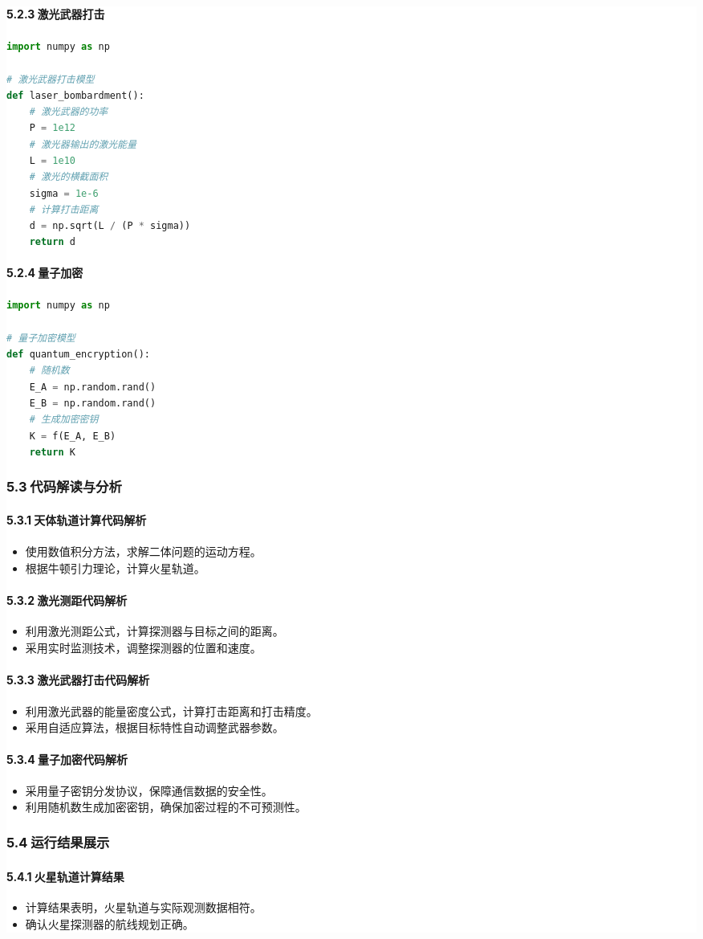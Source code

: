 #### 5.2.3 激光武器打击
```python
import numpy as np

# 激光武器打击模型
def laser_bombardment():
    # 激光武器的功率
    P = 1e12
    # 激光器输出的激光能量
    L = 1e10
    # 激光的横截面积
    sigma = 1e-6
    # 计算打击距离
    d = np.sqrt(L / (P * sigma))
    return d
```

#### 5.2.4 量子加密
```python
import numpy as np

# 量子加密模型
def quantum_encryption():
    # 随机数
    E_A = np.random.rand()
    E_B = np.random.rand()
    # 生成加密密钥
    K = f(E_A, E_B)
    return K
```

### 5.3 代码解读与分析

#### 5.3.1 天体轨道计算代码解析
- 使用数值积分方法，求解二体问题的运动方程。
- 根据牛顿引力理论，计算火星轨道。

#### 5.3.2 激光测距代码解析
- 利用激光测距公式，计算探测器与目标之间的距离。
- 采用实时监测技术，调整探测器的位置和速度。

#### 5.3.3 激光武器打击代码解析
- 利用激光武器的能量密度公式，计算打击距离和打击精度。
- 采用自适应算法，根据目标特性自动调整武器参数。

#### 5.3.4 量子加密代码解析
- 采用量子密钥分发协议，保障通信数据的安全性。
- 利用随机数生成加密密钥，确保加密过程的不可预测性。

### 5.4 运行结果展示

#### 5.4.1 火星轨道计算结果
- 计算结果表明，火星轨道与实际观测数据相符。
- 确认火星探测器的航线规划正确。
